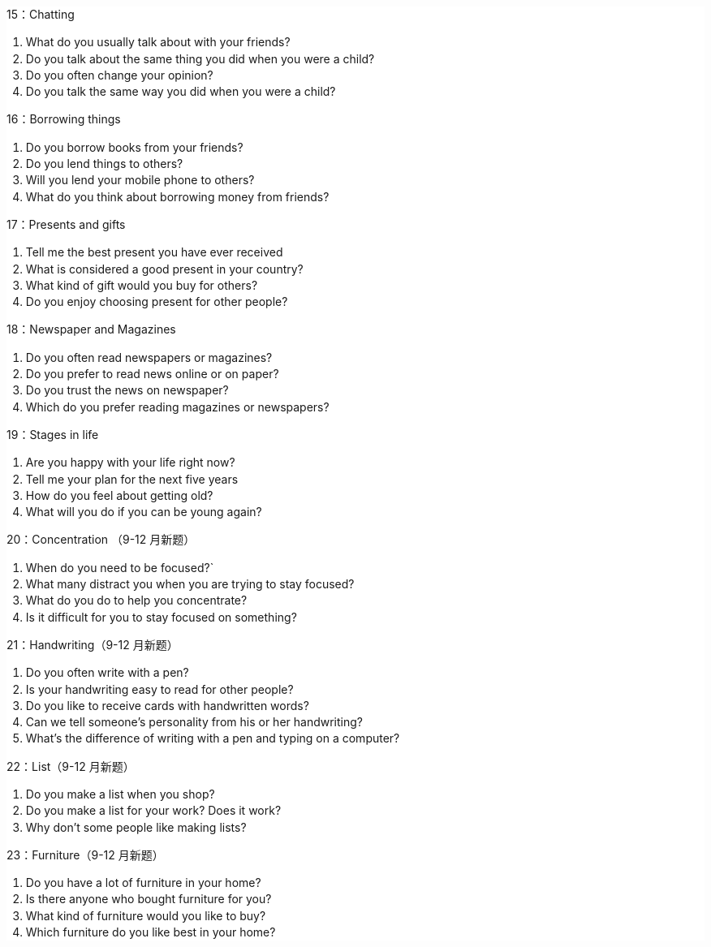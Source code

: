 15：Chatting

1. What do you usually talk about with your friends?
2. Do you talk about the same thing you did when you were a child?
3. Do you often change your opinion?
4. Do you talk the same way you did when you were a child?

16：Borrowing things

1. Do you borrow books from your friends?
2. Do you lend things to others?
3. Will you lend your mobile phone to others?
4. What do you think about borrowing money from friends?

17：Presents and gifts

1. Tell me the best present you have ever received
2. What is considered a good present in your country?
3. What kind of gift would you buy for others?
4. Do you enjoy choosing present for other people?

18：Newspaper and Magazines

1. Do you often read newspapers or magazines?
2. Do you prefer to read news online or on paper?
3. Do you trust the news on newspaper?
4. Which do you prefer reading magazines or newspapers?

19：Stages in life

1. Are you happy with your life right now?
2. Tell me your plan for the next five years
3. How do you feel about getting old?
4. What will you do if you can be young again?

20：Concentration （9-12 月新题）

1. When do you need to be focused?\`
2. What many distract you when you are trying to stay focused?
3. What do you do to help you concentrate?
4. Is it difficult for you to stay focused on something?

21：Handwriting（9-12 月新题）

1. Do you often write with a pen?
2. Is your handwriting easy to read for other people?
3. Do you like to receive cards with handwritten words?
4. Can we tell someone’s personality from his or her handwriting?
5. What’s the difference of writing with a pen and typing on a computer?

22：List（9-12 月新题）

1. Do you make a list when you shop?
2. Do you make a list for your work? Does it work?
3. Why don’t some people like making lists?

23：Furniture（9-12 月新题）

1. Do you have a lot of furniture in your home?
2. Is there anyone who bought furniture for you?
3. What kind of furniture would you like to buy?
4. Which furniture do you like best in your home?
